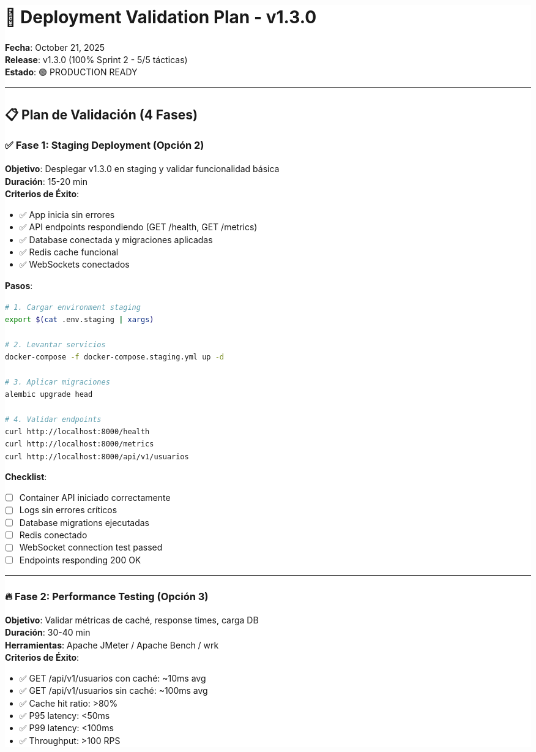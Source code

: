 # 🚀 Deployment Validation Plan - v1.3.0
**Fecha**: October 21, 2025  
**Release**: v1.3.0 (100% Sprint 2 - 5/5 tácticas)  
**Estado**: 🟢 PRODUCTION READY

---

## 📋 Plan de Validación (4 Fases)

### ✅ Fase 1: Staging Deployment (Opción 2)
**Objetivo**: Desplegar v1.3.0 en staging y validar funcionalidad básica  
**Duración**: 15-20 min  
**Criterios de Éxito**:
- ✅ App inicia sin errores
- ✅ API endpoints respondiendo (GET /health, GET /metrics)
- ✅ Database conectada y migraciones aplicadas
- ✅ Redis cache funcional
- ✅ WebSockets conectados

**Pasos**:
```bash
# 1. Cargar environment staging
export $(cat .env.staging | xargs)

# 2. Levantar servicios
docker-compose -f docker-compose.staging.yml up -d

# 3. Aplicar migraciones
alembic upgrade head

# 4. Validar endpoints
curl http://localhost:8000/health
curl http://localhost:8000/metrics
curl http://localhost:8000/api/v1/usuarios
```

**Checklist**:
- [ ] Container API iniciado correctamente
- [ ] Logs sin errores críticos
- [ ] Database migrations ejecutadas
- [ ] Redis conectado
- [ ] WebSocket connection test passed
- [ ] Endpoints responding 200 OK

---

### 🔥 Fase 2: Performance Testing (Opción 3)
**Objetivo**: Validar métricas de caché, response times, carga DB  
**Duración**: 30-40 min  
**Herramientas**: Apache JMeter / Apache Bench / wrk  
**Criterios de Éxito**:
- ✅ GET /api/v1/usuarios con caché: ~10ms avg
- ✅ GET /api/v1/usuarios sin caché: ~100ms avg
- ✅ Cache hit ratio: >80%
- ✅ P95 latency: <50ms
- ✅ P99 latency: <100ms
- ✅ Throughput: >100 RPS
